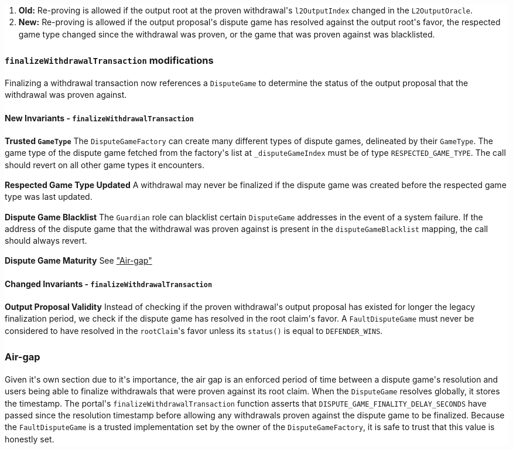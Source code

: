 1. **Old:** Re-proving is allowed if the output root at the proven withdrawal's `l2OutputIndex` changed in the
   `L2OutputOracle`.
2. **New:** Re-proving is allowed if the output proposal's dispute game has resolved against the output root's favor,
   the respected game type changed since the withdrawal was proven, or the game that was proven against was blacklisted.

### `finalizeWithdrawalTransaction` modifications

Finalizing a withdrawal transaction now references a `DisputeGame` to determine the status of the output proposal that
the withdrawal was proven against.

#### New Invariants - `finalizeWithdrawalTransaction`

**Trusted `GameType`**
The `DisputeGameFactory` can create many different types of dispute games, delineated by their `GameType`. The game
type of the dispute game fetched from the factory's list at `_disputeGameIndex` must be of type `RESPECTED_GAME_TYPE`.
The call should revert on all other game types it encounters.

**Respected Game Type Updated**
A withdrawal may never be finalized if the dispute game was created before the respected game type was last updated.

**Dispute Game Blacklist**
The `Guardian` role can blacklist certain `DisputeGame` addresses in the event of a system failure. If the address of
the dispute game that the withdrawal was proven against is present in the `disputeGameBlacklist` mapping, the call
should always revert.

**Dispute Game Maturity**
See ["Air-gap"](#Air-gap)

#### Changed Invariants - `finalizeWithdrawalTransaction`

**Output Proposal Validity**
Instead of checking if the proven withdrawal's output proposal has existed for longer the legacy finalization period,
we check if the dispute game has resolved in the root claim's favor. A `FaultDisputeGame` must never be considered to
have resolved in the `rootClaim`'s favor unless its `status()` is equal to `DEFENDER_WINS`.

### Air-gap

Given it's own section due to it's importance, the air gap is an enforced period of time between a dispute game's
resolution and users being able to finalize withdrawals that were proven against its root claim. When the `DisputeGame`
resolves globally, it stores the timestamp. The portal's `finalizeWithdrawalTransaction` function asserts that
`DISPUTE_GAME_FINALITY_DELAY_SECONDS` have passed since the resolution timestamp before allowing any withdrawals proven
against the dispute game to be finalized. Because the `FaultDisputeGame` is a trusted implementation set by the owner
of the `DisputeGameFactory`, it is safe to trust that this value is honestly set.
